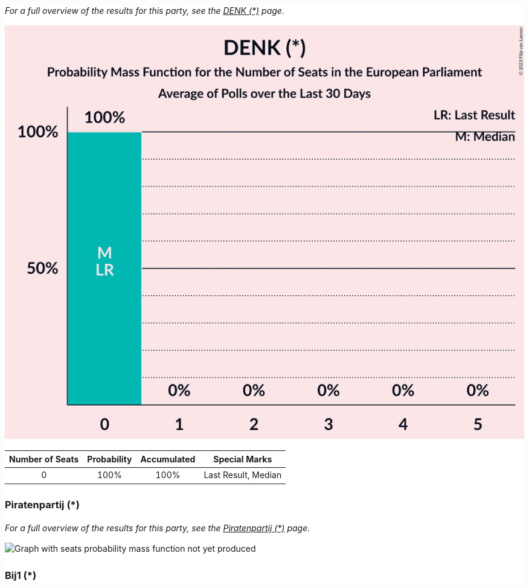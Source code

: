 *For a full overview of the results for this party, see the [DENK (*)](party-denk.html) page.*

![Graph with seats probability mass function not yet produced](average-2023-04-30-seats-pmf-denk.png "Seats Probability Mass Function")

| Number of Seats | Probability | Accumulated | Special Marks |
|:---------------:|:-----------:|:-----------:|:-------------:|
| 0 | 100% | 100% | Last Result, Median |

### Piratenpartij (*)

*For a full overview of the results for this party, see the [Piratenpartij (*)](party-piratenpartij.html) page.*

![Graph with seats probability mass function not yet produced](average-2023-04-30-seats-pmf-piratenpartij.png "Seats Probability Mass Function")

### Bij1 (*)
